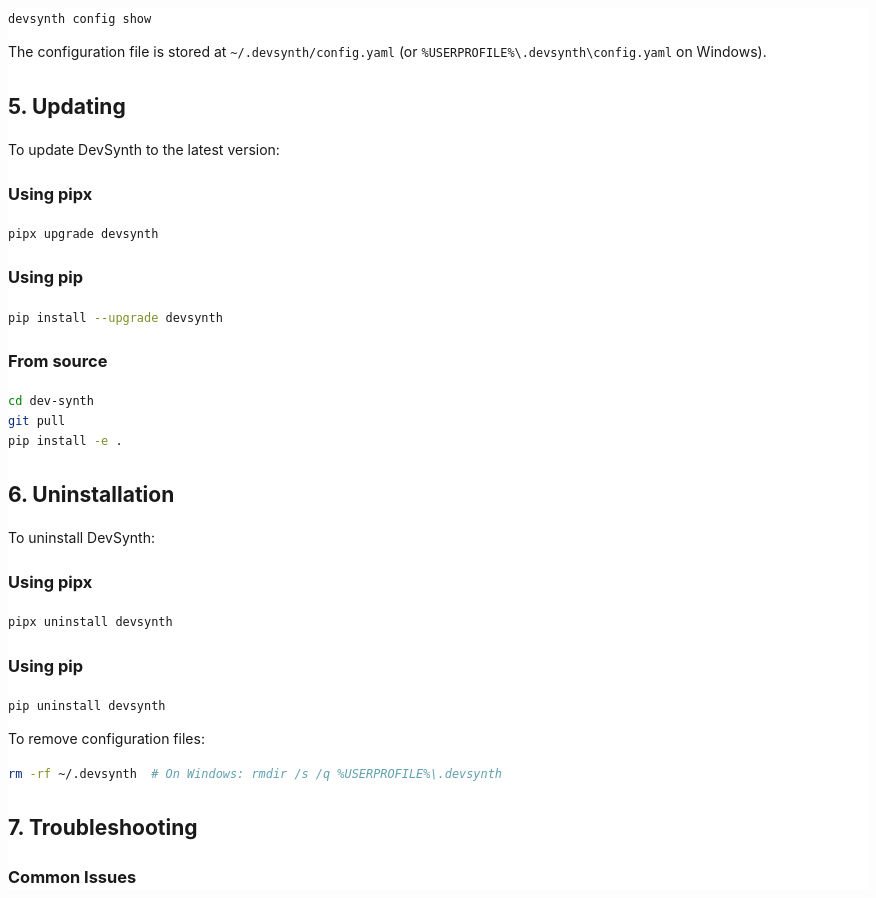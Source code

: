 ```bash
devsynth config show
```

The configuration file is stored at `~/.devsynth/config.yaml` (or `%USERPROFILE%\.devsynth\config.yaml` on Windows).

## 5. Updating

To update DevSynth to the latest version:

### Using pipx

```bash
pipx upgrade devsynth
```

### Using pip

```bash
pip install --upgrade devsynth
```

### From source

```bash
cd dev-synth
git pull
pip install -e .
```

## 6. Uninstallation

To uninstall DevSynth:

### Using pipx

```bash
pipx uninstall devsynth
```

### Using pip

```bash
pip uninstall devsynth
```

To remove configuration files:

```bash
rm -rf ~/.devsynth  # On Windows: rmdir /s /q %USERPROFILE%\.devsynth
```

## 7. Troubleshooting

### Common Issues
